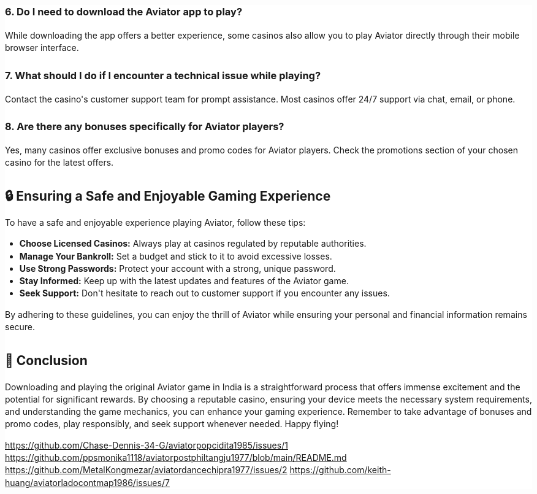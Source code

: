 ### 6. **Do I need to download the Aviator app to play?**

While downloading the app offers a better experience, some casinos also
allow you to play Aviator directly through their mobile browser
interface.

### 7. **What should I do if I encounter a technical issue while playing?**

Contact the casino's customer support team for prompt assistance. Most
casinos offer 24/7 support via chat, email, or phone.

### 8. **Are there any bonuses specifically for Aviator players?**

Yes, many casinos offer exclusive bonuses and promo codes for Aviator
players. Check the promotions section of your chosen casino for the
latest offers.

## 🔒 Ensuring a Safe and Enjoyable Gaming Experience

To have a safe and enjoyable experience playing Aviator, follow these
tips:

-   **Choose Licensed Casinos:** Always play at casinos regulated by
    reputable authorities.
-   **Manage Your Bankroll:** Set a budget and stick to it to avoid
    excessive losses.
-   **Use Strong Passwords:** Protect your account with a strong, unique
    password.
-   **Stay Informed:** Keep up with the latest updates and features of
    the Aviator game.
-   **Seek Support:** Don't hesitate to reach out to customer support if
    you encounter any issues.

By adhering to these guidelines, you can enjoy the thrill of Aviator
while ensuring your personal and financial information remains secure.

## 🎉 Conclusion

Downloading and playing the original Aviator game in India is a
straightforward process that offers immense excitement and the potential
for significant rewards. By choosing a reputable casino, ensuring your
device meets the necessary system requirements, and understanding the
game mechanics, you can enhance your gaming experience. Remember to take
advantage of bonuses and promo codes, play responsibly, and seek support
whenever needed. Happy flying!

https://github.com/Chase-Dennis-34-G/aviatorpopcidita1985/issues/1
https://github.com/ppsmonika1118/aviatorpostphiltangju1977/blob/main/README.md
https://github.com/MetalKongmezar/aviatordancechipra1977/issues/2
https://github.com/keith-huang/aviatorladocontmap1986/issues/7
